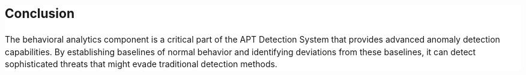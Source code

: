 ## Conclusion

The behavioral analytics component is a critical part of the APT Detection System that provides advanced anomaly detection capabilities. By establishing baselines of normal behavior and identifying deviations from these baselines, it can detect sophisticated threats that might evade traditional detection methods.
